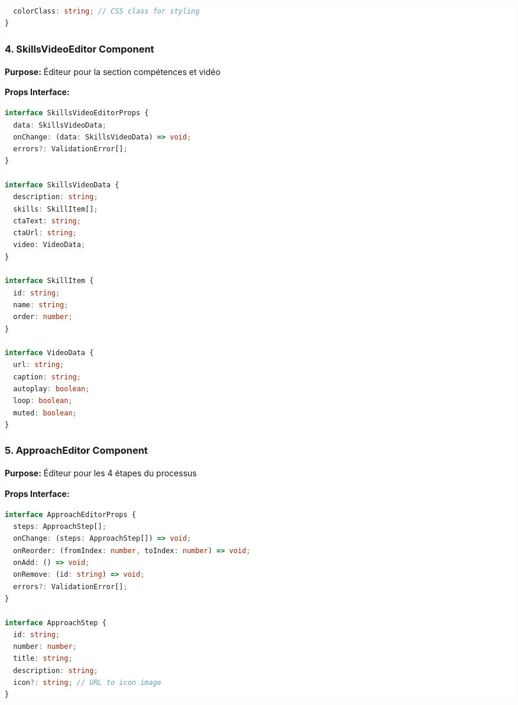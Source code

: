 ```typescript
  colorClass: string; // CSS class for styling
}
```

### 4. SkillsVideoEditor Component

**Purpose:** Éditeur pour la section compétences et vidéo

**Props Interface:**
```typescript
interface SkillsVideoEditorProps {
  data: SkillsVideoData;
  onChange: (data: SkillsVideoData) => void;
  errors?: ValidationError[];
}

interface SkillsVideoData {
  description: string;
  skills: SkillItem[];
  ctaText: string;
  ctaUrl: string;
  video: VideoData;
}

interface SkillItem {
  id: string;
  name: string;
  order: number;
}

interface VideoData {
  url: string;
  caption: string;
  autoplay: boolean;
  loop: boolean;
  muted: boolean;
}
```

### 5. ApproachEditor Component

**Purpose:** Éditeur pour les 4 étapes du processus

**Props Interface:**
```typescript
interface ApproachEditorProps {
  steps: ApproachStep[];
  onChange: (steps: ApproachStep[]) => void;
  onReorder: (fromIndex: number, toIndex: number) => void;
  onAdd: () => void;
  onRemove: (id: string) => void;
  errors?: ValidationError[];
}

interface ApproachStep {
  id: string;
  number: number;
  title: string;
  description: string;
  icon?: string; // URL to icon image
}
```
